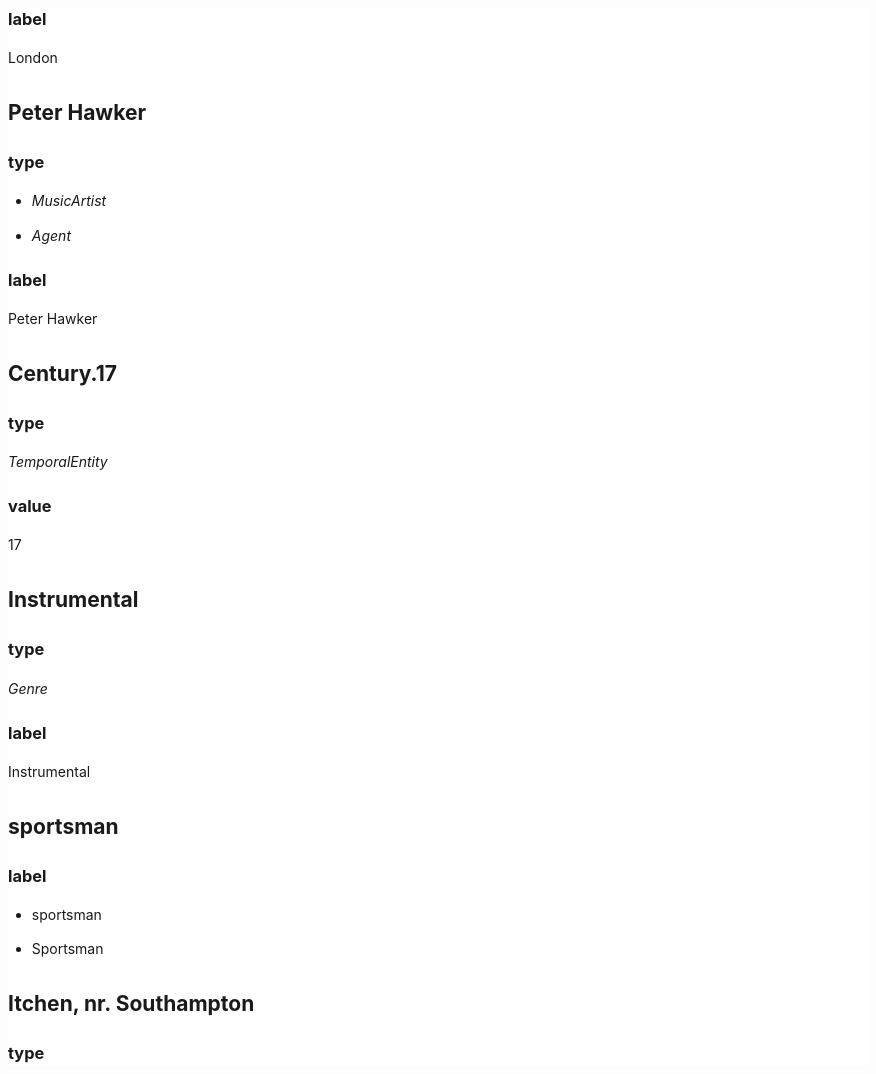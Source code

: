 ### label


London

## Peter Hawker

### type

 - *MusicArtist*

 - *Agent*

### label


Peter Hawker

## Century.17

### type


*TemporalEntity*

### value


17

## Instrumental

### type


*Genre*

### label


Instrumental

## sportsman

### label

 - sportsman

 - Sportsman

## Itchen, nr. Southampton

### type
